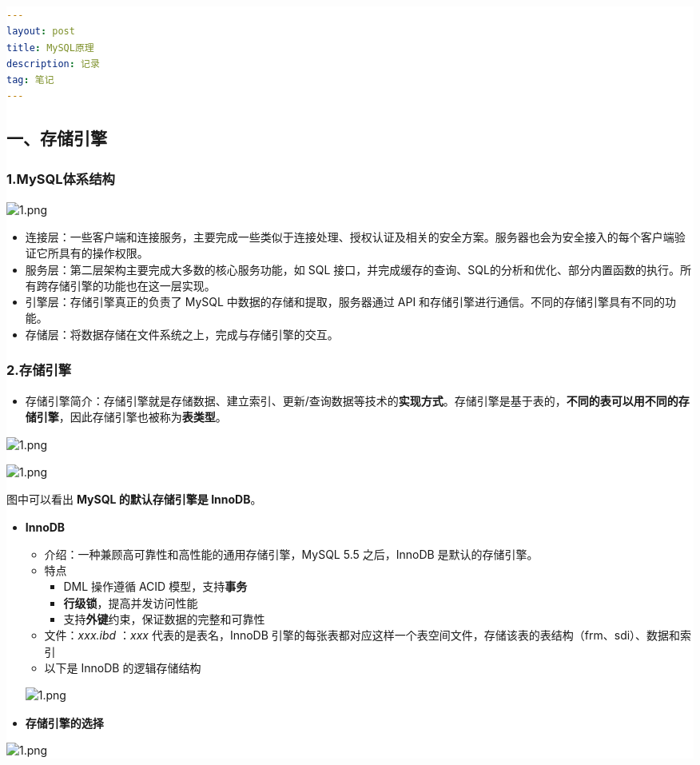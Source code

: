 ```yaml
---
layout: post
title: MySQL原理
description: 记录
tag: 笔记
---
```




## 一、存储引擎

### 1.MySQL体系结构

![1.png](https://s2.loli.net/2024/10/11/BzcbPkRofES7x5q.png)

- 连接层：一些客户端和连接服务，主要完成一些类似于连接处理、授权认证及相关的安全方案。服务器也会为安全接入的每个客户端验证它所具有的操作权限。
- 服务层：第二层架构主要完成大多数的核心服务功能，如 SQL 接口，并完成缓存的查询、SQL的分析和优化、部分内置函数的执行。所有跨存储引擎的功能也在这一层实现。
- 引擎层：存储引擎真正的负责了 MySQL 中数据的存储和提取，服务器通过 API 和存储引擎进行通信。不同的存储引擎具有不同的功能。
- 存储层：将数据存储在文件系统之上，完成与存储引擎的交互。



### 2.存储引擎

- 存储引擎简介：存储引擎就是存储数据、建立索引、更新/查询数据等技术的**实现方式**。存储引擎是基于表的，**不同的表可以用不同的存储引擎**，因此存储引擎也被称为**表类型**。

![1.png](https://s2.loli.net/2024/10/11/CTX2eud8OYJW5kP.png)



![1.png](https://s2.loli.net/2024/10/11/PYZ63as8gji9QAR.png)

图中可以看出 **MySQL 的默认存储引擎是 InnoDB**。





- **InnoDB**

  - 介绍：一种兼顾高可靠性和高性能的通用存储引擎，MySQL 5.5 之后，InnoDB 是默认的存储引擎。
  - 特点
    - DML 操作遵循 ACID 模型，支持**事务**
    - **行级锁**，提高并发访问性能
    - 支持**外键**约束，保证数据的完整和可靠性
  - 文件：*xxx.ibd* ：*xxx* 代表的是表名，InnoDB 引擎的每张表都对应这样一个表空间文件，存储该表的表结构（frm、sdi）、数据和索引
  - 以下是 InnoDB 的逻辑存储结构

  ![1.png](https://s2.loli.net/2024/10/11/SdZrBR51cXMNJ83.png)



- **存储引擎的选择**

![1.png](https://s2.loli.net/2024/10/11/MQyCxX9EPGhHVtu.png)
